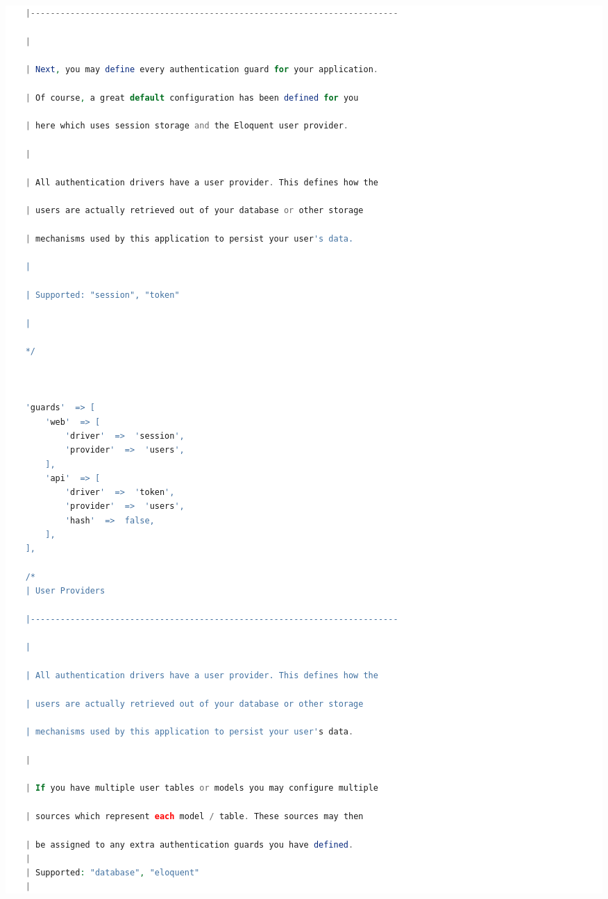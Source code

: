 ```php
    |--------------------------------------------------------------------------
    
    |
    
    | Next, you may define every authentication guard for your application.
    
    | Of course, a great default configuration has been defined for you
    
    | here which uses session storage and the Eloquent user provider.
    
    |
    
    | All authentication drivers have a user provider. This defines how the
    
    | users are actually retrieved out of your database or other storage
    
    | mechanisms used by this application to persist your user's data.
    
    |
    
    | Supported: "session", "token"
    
    |
    
    */
    
      
    
    'guards'  => [
	    'web'  => [
		    'driver'  =>  'session',
		    'provider'  =>  'users',
	    ],
	    'api'  => [
		    'driver'  =>  'token',
		    'provider'  =>  'users',
		    'hash'  =>  false,
	    ], 
    ],
 
    /*
    | User Providers
    
    |--------------------------------------------------------------------------
    
    |
    
    | All authentication drivers have a user provider. This defines how the
    
    | users are actually retrieved out of your database or other storage
    
    | mechanisms used by this application to persist your user's data.
    
    |
    
    | If you have multiple user tables or models you may configure multiple
    
    | sources which represent each model / table. These sources may then
    
    | be assigned to any extra authentication guards you have defined.
    |
    | Supported: "database", "eloquent"
    |
```